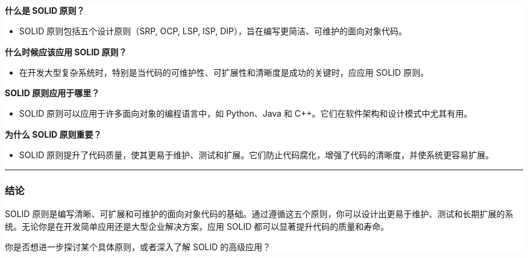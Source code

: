 **什么是 SOLID 原则？**  
- SOLID 原则包括五个设计原则（SRP, OCP, LSP, ISP, DIP），旨在编写更简洁、可维护的面向对象代码。

**什么时候应该应用 SOLID 原则？**  
- 在开发大型复杂系统时，特别是当代码的可维护性、可扩展性和清晰度是成功的关键时，应应用 SOLID 原则。

**SOLID 原则应用于哪里？**  
- SOLID 原则可以应用于许多面向对象的编程语言中，如 Python、Java 和 C++。它们在软件架构和设计模式中尤其有用。

**为什么 SOLID 原则重要？**  
- SOLID 原则提升了代码质量，使其更易于维护、测试和扩展。它们防止代码腐化，增强了代码的清晰度，并使系统更容易扩展。

---

### 结论

SOLID 原则是编写清晰、可扩展和可维护的面向对象代码的基础。通过遵循这五个原则，你可以设计出更易于维护、测试和长期扩展的系统。无论你是在开发简单应用还是大型企业解决方案，应用 SOLID 都可以显著提升代码的质量和寿命。

你是否想进一步探讨某个具体原则，或者深入了解 SOLID 的高级应用？
